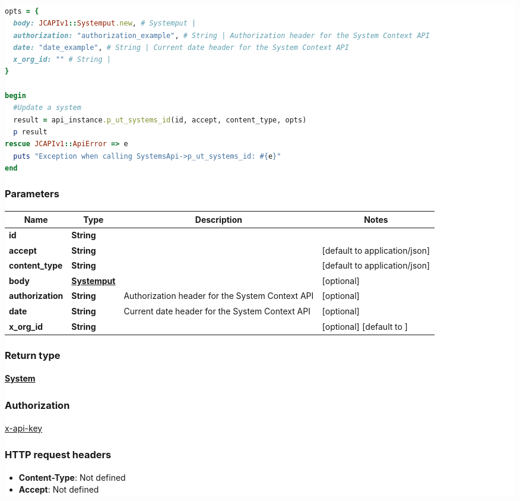 ```ruby
opts = { 
  body: JCAPIv1::Systemput.new, # Systemput | 
  authorization: "authorization_example", # String | Authorization header for the System Context API
  date: "date_example", # String | Current date header for the System Context API
  x_org_id: "" # String | 
}

begin
  #Update a system
  result = api_instance.p_ut_systems_id(id, accept, content_type, opts)
  p result
rescue JCAPIv1::ApiError => e
  puts "Exception when calling SystemsApi->p_ut_systems_id: #{e}"
end
```

### Parameters

Name | Type | Description  | Notes
------------- | ------------- | ------------- | -------------
 **id** | **String**|  | 
 **accept** | **String**|  | [default to application/json]
 **content_type** | **String**|  | [default to application/json]
 **body** | [**Systemput**](Systemput.md)|  | [optional] 
 **authorization** | **String**| Authorization header for the System Context API | [optional] 
 **date** | **String**| Current date header for the System Context API | [optional] 
 **x_org_id** | **String**|  | [optional] [default to ]

### Return type

[**System**](System.md)

### Authorization

[x-api-key](../README.md#x-api-key)

### HTTP request headers

 - **Content-Type**: Not defined
 - **Accept**: Not defined



